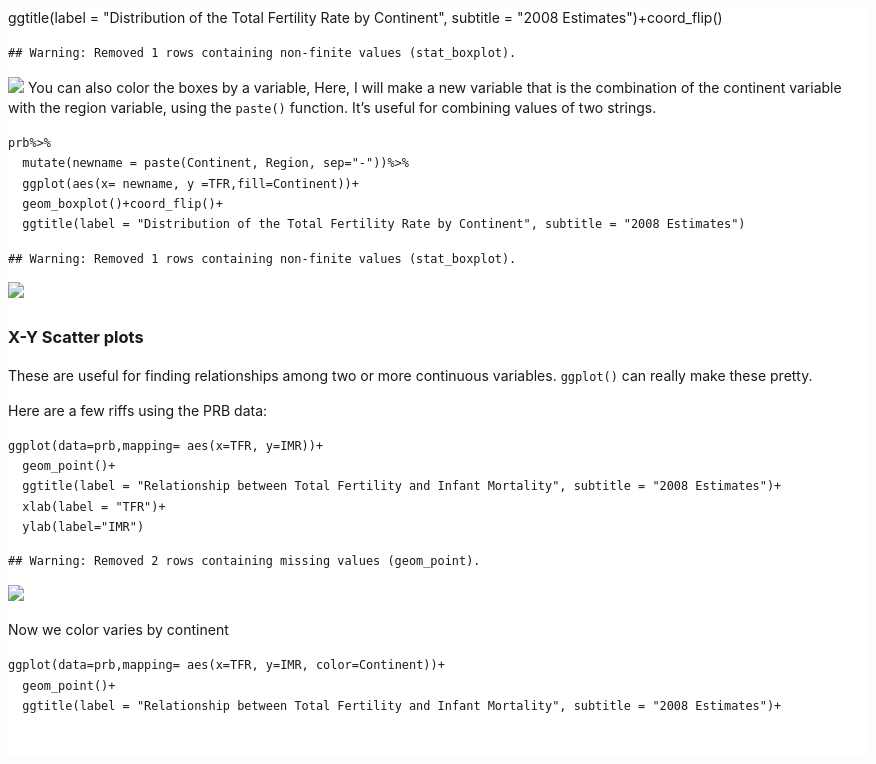 <a class="sourceLine" id="cb113-3" data-line-number="3"><span class="st">  </span><span class="kw">ggtitle</span>(<span class="dt">label =</span> <span class="st">&quot;Distribution of the Total Fertility Rate by Continent&quot;</span>, <span class="dt">subtitle =</span> <span class="st">&quot;2008 Estimates&quot;</span>)<span class="op">+</span><span class="kw">coord_flip</span>()</a></code></pre></div>
<pre><code>## Warning: Removed 1 rows containing non-finite values (stat_boxplot).</code></pre>
<p><img src="{{ site.url }}{{ site.baseurl }}/knitr_files/r_social_behavioral_course_files/figure-html/unnamed-chunk-31-1.png" /> You can also color the boxes by a variable, Here, I will make a new variable that is the combination of the continent variable with the region variable, using the <code>paste()</code> function. It’s useful for combining values of two strings.</p>
<div class="sourceCode" id="cb115"><pre class="sourceCode r"><code class="sourceCode r"><a class="sourceLine" id="cb115-1" data-line-number="1">prb<span class="op">%&gt;%</span></a>
<a class="sourceLine" id="cb115-2" data-line-number="2"><span class="st">  </span><span class="kw">mutate</span>(<span class="dt">newname =</span> <span class="kw">paste</span>(Continent, Region, <span class="dt">sep=</span><span class="st">&quot;-&quot;</span>))<span class="op">%&gt;%</span></a>
<a class="sourceLine" id="cb115-3" data-line-number="3"><span class="st">  </span><span class="kw">ggplot</span>(<span class="kw">aes</span>(<span class="dt">x=</span> newname, <span class="dt">y =</span>TFR,<span class="dt">fill=</span>Continent))<span class="op">+</span></a>
<a class="sourceLine" id="cb115-4" data-line-number="4"><span class="st">  </span><span class="kw">geom_boxplot</span>()<span class="op">+</span><span class="kw">coord_flip</span>()<span class="op">+</span></a>
<a class="sourceLine" id="cb115-5" data-line-number="5"><span class="st">  </span><span class="kw">ggtitle</span>(<span class="dt">label =</span> <span class="st">&quot;Distribution of the Total Fertility Rate by Continent&quot;</span>, <span class="dt">subtitle =</span> <span class="st">&quot;2008 Estimates&quot;</span>)</a></code></pre></div>
<pre><code>## Warning: Removed 1 rows containing non-finite values (stat_boxplot).</code></pre>
<p><img src="{{ site.url }}{{ site.baseurl }}/knitr_files/r_social_behavioral_course_files/figure-html/unnamed-chunk-32-1.png" /></p>
</div>
<div id="x-y-scatter-plots" class="section level3">
<h3>X-Y Scatter plots</h3>
<p>These are useful for finding relationships among two or more continuous variables. <code>ggplot()</code> can really make these pretty.</p>
<p>Here are a few riffs using the PRB data:</p>
<div class="sourceCode" id="cb117"><pre class="sourceCode r"><code class="sourceCode r"><a class="sourceLine" id="cb117-1" data-line-number="1"><span class="kw">ggplot</span>(<span class="dt">data=</span>prb,<span class="dt">mapping=</span> <span class="kw">aes</span>(<span class="dt">x=</span>TFR, <span class="dt">y=</span>IMR))<span class="op">+</span></a>
<a class="sourceLine" id="cb117-2" data-line-number="2"><span class="st">  </span><span class="kw">geom_point</span>()<span class="op">+</span></a>
<a class="sourceLine" id="cb117-3" data-line-number="3"><span class="st">  </span><span class="kw">ggtitle</span>(<span class="dt">label =</span> <span class="st">&quot;Relationship between Total Fertility and Infant Mortality&quot;</span>, <span class="dt">subtitle =</span> <span class="st">&quot;2008 Estimates&quot;</span>)<span class="op">+</span></a>
<a class="sourceLine" id="cb117-4" data-line-number="4"><span class="st">  </span><span class="kw">xlab</span>(<span class="dt">label =</span> <span class="st">&quot;TFR&quot;</span>)<span class="op">+</span></a>
<a class="sourceLine" id="cb117-5" data-line-number="5"><span class="st">  </span><span class="kw">ylab</span>(<span class="dt">label=</span><span class="st">&quot;IMR&quot;</span>)</a></code></pre></div>
<pre><code>## Warning: Removed 2 rows containing missing values (geom_point).</code></pre>
<p><img src="{{ site.url }}{{ site.baseurl }}/knitr_files/r_social_behavioral_course_files/figure-html/unnamed-chunk-33-1.png" /></p>
<p>Now we color varies by continent</p>
<div class="sourceCode" id="cb119"><pre class="sourceCode r"><code class="sourceCode r"><a class="sourceLine" id="cb119-1" data-line-number="1"><span class="kw">ggplot</span>(<span class="dt">data=</span>prb,<span class="dt">mapping=</span> <span class="kw">aes</span>(<span class="dt">x=</span>TFR, <span class="dt">y=</span>IMR, <span class="dt">color=</span>Continent))<span class="op">+</span></a>
<a class="sourceLine" id="cb119-2" data-line-number="2"><span class="st">  </span><span class="kw">geom_point</span>()<span class="op">+</span></a>
<a class="sourceLine" id="cb119-3" data-line-number="3"><span class="st">  </span><span class="kw">ggtitle</span>(<span class="dt">label =</span> <span class="st">&quot;Relationship between Total Fertility and Infant Mortality&quot;</span>, <span class="dt">subtitle =</span> <span class="st">&quot;2008 Estimates&quot;</span>)<span class="op">+</span></a>